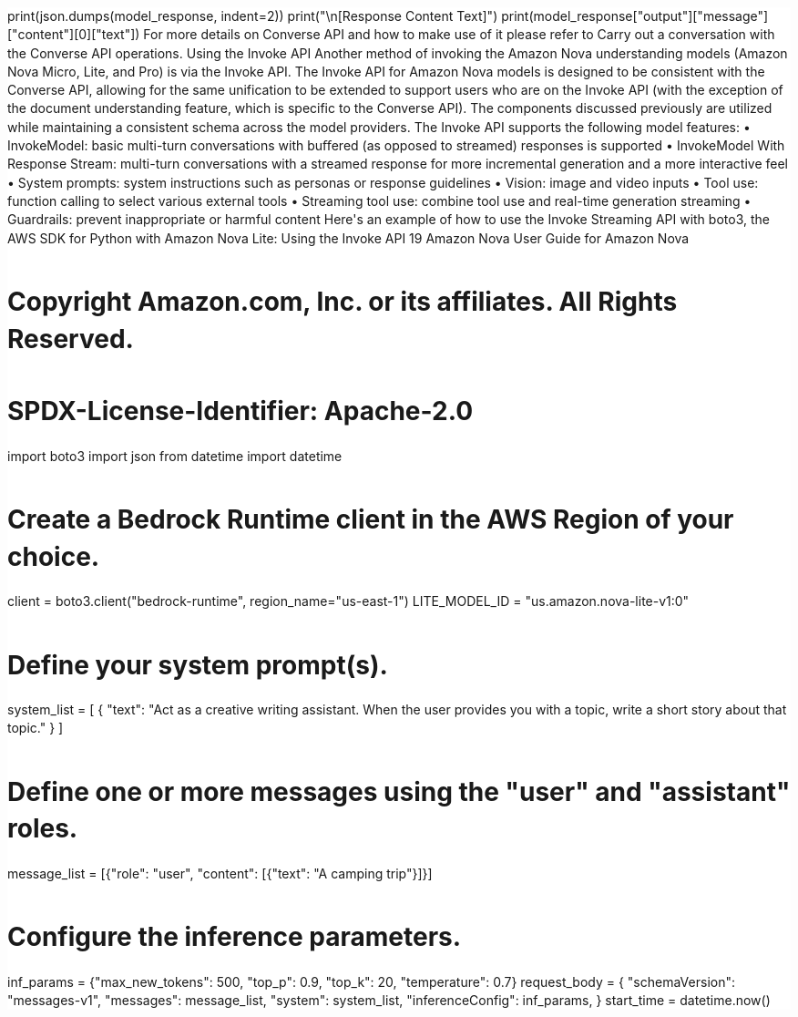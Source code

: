 print(json.dumps(model_response, indent=2))
print("\n[Response Content Text]")
print(model_response["output"]["message"]["content"][0]["text"])
For more details on Converse API and how to make use of it please refer to Carry out a conversation
with the Converse API operations.
Using the Invoke API
Another method of invoking the Amazon Nova understanding models (Amazon Nova Micro, Lite,
and Pro) is via the Invoke API. The Invoke API for Amazon Nova models is designed to be consistent
with the Converse API, allowing for the same unification to be extended to support users who are
on the Invoke API (with the exception of the document understanding feature, which is specific to
the Converse API). The components discussed previously are utilized while maintaining a consistent
schema across the model providers. The Invoke API supports the following model features:
• InvokeModel: basic multi-turn conversations with buﬀered (as opposed to streamed) responses
is supported
• InvokeModel With Response Stream: multi-turn conversations with a streamed response for
more incremental generation and a more interactive feel
• System prompts: system instructions such as personas or response guidelines
• Vision: image and video inputs
• Tool use: function calling to select various external tools
• Streaming tool use: combine tool use and real-time generation streaming
• Guardrails: prevent inappropriate or harmful content
Here's an example of how to use the Invoke Streaming API with boto3, the AWS SDK for Python
with Amazon Nova Lite:
Using the Invoke API 19
Amazon Nova User Guide for Amazon Nova
# Copyright Amazon.com, Inc. or its affiliates. All Rights Reserved.
# SPDX-License-Identifier: Apache-2.0
import boto3
import json
from datetime import datetime
# Create a Bedrock Runtime client in the AWS Region of your choice.
client = boto3.client("bedrock-runtime", region_name="us-east-1")
LITE_MODEL_ID = "us.amazon.nova-lite-v1:0"
# Define your system prompt(s).
system_list = [
{
"text": "Act as a creative writing assistant. When the user provides
you with a topic, write a short story about that topic."
}
]
# Define one or more messages using the "user" and "assistant" roles.
message_list = [{"role": "user", "content": [{"text": "A camping trip"}]}]
# Configure the inference parameters.
inf_params = {"max_new_tokens": 500, "top_p": 0.9, "top_k": 20, "temperature": 0.7}
request_body = {
"schemaVersion": "messages-v1",
"messages": message_list,
"system": system_list,
"inferenceConfig": inf_params,
}
start_time = datetime.now()